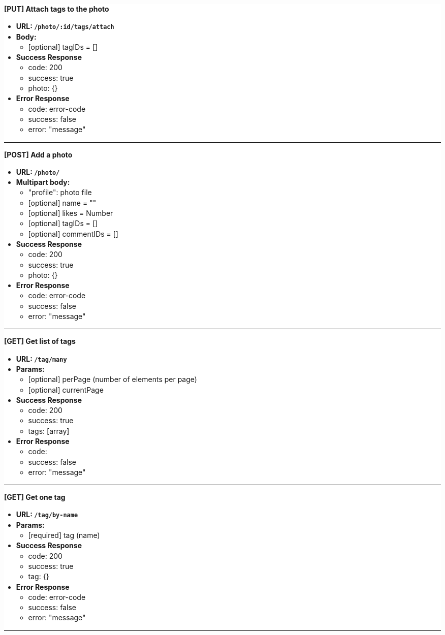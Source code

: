 
 **[PUT] Attach tags to the photo**
* **URL: `/photo/:id/tags/attach`**
* **Body:**
  - [optional] tagIDs = []
* **Success Response**
  - code: 200
  - success: true
  - photo: {}
* **Error Response**
  - code: error-code
  - success: false
  - error: "message"

---

  **[POST] Add a photo**
* **URL: `/photo/`**
* **Multipart body:**
  - "profile": photo file
  - [optional] name = ""
  - [optional] likes = Number
  - [optional] tagIDs = []
  - [optional] commentIDs = []
* **Success Response**
  - code: 200
  - success: true
  - photo: {}
* **Error Response**
  - code: error-code
  - success: false
  - error: "message"
  
---

**[GET] Get list of tags**
* **URL: `/tag/many`**
* **Params:**
  - [optional] perPage (number of elements per page)
  - [optional] currentPage
* **Success Response**
  - code: 200
  - success: true
  - tags: [array]
* **Error Response**
  - code: <error-code>
  - success: false
  - error: "message"

---
  
**[GET] Get one tag**
* **URL: `/tag/by-name`**
* **Params:**
  - [required] tag (name)
* **Success Response**
  - code: 200
  - success: true
  - tag: {}
* **Error Response**
  - code: error-code
  - success: false
  - error: "message"
  
---